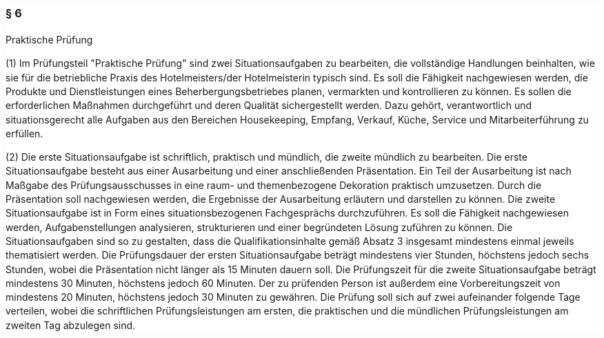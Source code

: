 </div>

</div>

</div>

</div>

<span id="BJNR156800003BJNE000701128.html"></span>

### § 6  
Praktische Prüfung

<div>

<div class="jnhtml">

<div>

<div class="jurAbsatz">

(1) Im Prüfungsteil "Praktische Prüfung" sind zwei Situationsaufgaben zu
bearbeiten, die vollständige Handlungen beinhalten, wie sie für die
betriebliche Praxis des Hotelmeisters/der Hotelmeisterin typisch sind.
Es soll die Fähigkeit nachgewiesen werden, die Produkte und
Dienstleistungen eines Beherbergungsbetriebes planen, vermarkten und
kontrollieren zu können. Es sollen die erforderlichen Maßnahmen
durchgeführt und deren Qualität sichergestellt werden. Dazu gehört,
verantwortlich und situationsgerecht alle Aufgaben aus den Bereichen
Housekeeping, Empfang, Verkauf, Küche, Service und Mitarbeiterführung zu
erfüllen.

</div>

<div class="jurAbsatz">

(2) Die erste Situationsaufgabe ist schriftlich, praktisch und mündlich,
die zweite mündlich zu bearbeiten. Die erste Situationsaufgabe besteht
aus einer Ausarbeitung und einer anschließenden Präsentation. Ein Teil
der Ausarbeitung ist nach Maßgabe des Prüfungsausschusses in eine raum-
und themenbezogene Dekoration praktisch umzusetzen. Durch die
Präsentation soll nachgewiesen werden, die Ergebnisse der Ausarbeitung
erläutern und darstellen zu können. Die zweite Situationsaufgabe ist in
Form eines situationsbezogenen Fachgesprächs durchzuführen. Es soll die
Fähigkeit nachgewiesen werden, Aufgabenstellungen analysieren,
strukturieren und einer begründeten Lösung zuführen zu können. Die
Situationsaufgaben sind so zu gestalten, dass die Qualifikationsinhalte
gemäß Absatz 3 insgesamt mindestens einmal jeweils thematisiert werden.
Die Prüfungsdauer der ersten Situationsaufgabe beträgt mindestens vier
Stunden, höchstens jedoch sechs Stunden, wobei die Präsentation nicht
länger als 15 Minuten dauern soll. Die Prüfungszeit für die zweite
Situationsaufgabe beträgt mindestens 30 Minuten, höchstens jedoch 60
Minuten. Der zu prüfenden Person ist außerdem eine Vorbereitungszeit von
mindestens 20 Minuten, höchstens jedoch 30 Minuten zu gewähren. Die
Prüfung soll sich auf zwei aufeinander folgende Tage verteilen, wobei
die schriftlichen Prüfungsleistungen am ersten, die praktischen und die
mündlichen Prüfungsleistungen am zweiten Tag abzulegen sind.
